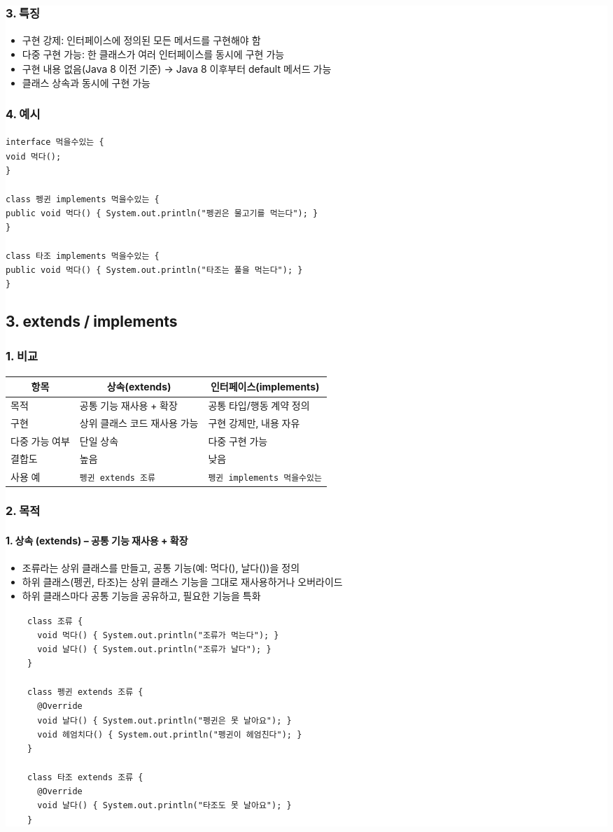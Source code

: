 ### 3. 특징
- 구현 강제: 인터페이스에 정의된 모든 메서드를 구현해야 함
- 다중 구현 가능: 한 클래스가 여러 인터페이스를 동시에 구현 가능
- 구현 내용 없음(Java 8 이전 기준) → Java 8 이후부터 default 메서드 가능
- 클래스 상속과 동시에 구현 가능

### 4. 예시
```
interface 먹을수있는 {
void 먹다();
}

class 펭귄 implements 먹을수있는 {
public void 먹다() { System.out.println("펭귄은 물고기를 먹는다"); }
}

class 타조 implements 먹을수있는 {
public void 먹다() { System.out.println("타조는 풀을 먹는다"); }
}
```

## 3. extends / implements
### 1. 비교

| 항목       | 상속(extends)      | 인터페이스(implements)     |
| -------- | ---------------- | --------------------- |
| 목적       | 공통 기능 재사용 + 확장   | 공통 타입/행동 계약 정의        |
| 구현       | 상위 클래스 코드 재사용 가능 | 구현 강제만, 내용 자유         |
| 다중 가능 여부 | 단일 상속            | 다중 구현 가능              |
| 결합도      | 높음               | 낮음                    |
| 사용 예     | `펭귄 extends 조류`  | `펭귄 implements 먹을수있는` |

### 2. 목적
#### 1. 상속 (extends) – 공통 기능 재사용 + 확장
- 조류라는 상위 클래스를 만들고, 공통 기능(예: 먹다(), 날다())을 정의
- 하위 클래스(펭귄, 타조)는 상위 클래스 기능을 그대로 재사용하거나 오버라이드
- 하위 클래스마다 공통 기능을 공유하고, 필요한 기능을 특화
  ```
   class 조류 {
     void 먹다() { System.out.println("조류가 먹는다"); }
     void 날다() { System.out.println("조류가 날다"); }
   }
   
   class 펭귄 extends 조류 {
     @Override
     void 날다() { System.out.println("펭귄은 못 날아요"); }
     void 헤엄치다() { System.out.println("펭귄이 헤엄친다"); }
   }
   
   class 타조 extends 조류 {
     @Override
     void 날다() { System.out.println("타조도 못 날아요"); }
   }
  ```
